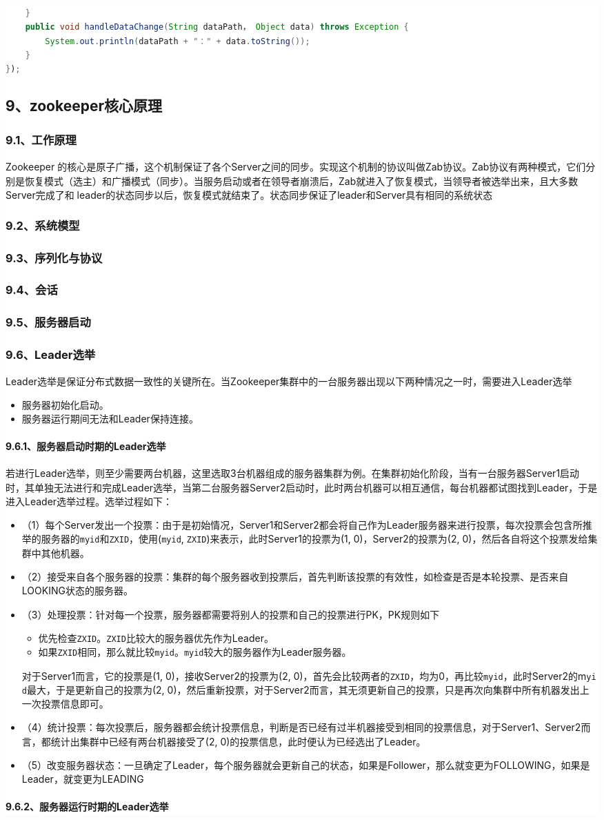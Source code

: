 ```java
	}
	public void handleDataChange(String dataPath， Object data) throws Exception {
		System.out.println(dataPath + "：" + data.toString());
	}
});
```

## 9、zookeeper核心原理

### 9.1、工作原理

Zookeeper 的核心是原子广播，这个机制保证了各个Server之间的同步。实现这个机制的协议叫做Zab协议。Zab协议有两种模式，它们分别是恢复模式（选主）和广播模式（同步）。当服务启动或者在领导者崩溃后，Zab就进入了恢复模式，当领导者被选举出来，且大多数Server完成了和 leader的状态同步以后，恢复模式就结束了。状态同步保证了leader和Server具有相同的系统状态

### 9.2、系统模型


### 9.3、序列化与协议


### 9.4、会话


### 9.5、服务器启动


### 9.6、Leader选举

Leader选举是保证分布式数据一致性的关键所在。当Zookeeper集群中的一台服务器出现以下两种情况之一时，需要进入Leader选举
- 服务器初始化启动。
- 服务器运行期间无法和Leader保持连接。

#### 9.6.1、服务器启动时期的Leader选举

若进行Leader选举，则至少需要两台机器，这里选取3台机器组成的服务器集群为例。在集群初始化阶段，当有一台服务器Server1启动时，其单独无法进行和完成Leader选举，当第二台服务器Server2启动时，此时两台机器可以相互通信，每台机器都试图找到Leader，于是进入Leader选举过程。选举过程如下：

- （1）每个Server发出一个投票：由于是初始情况，Server1和Server2都会将自己作为Leader服务器来进行投票，每次投票会包含所推举的服务器的`myid`和`ZXID`，使用(`myid`, `ZXID`)来表示，此时Server1的投票为(1, 0)，Server2的投票为(2, 0)，然后各自将这个投票发给集群中其他机器。

- （2）接受来自各个服务器的投票：集群的每个服务器收到投票后，首先判断该投票的有效性，如检查是否是本轮投票、是否来自LOOKING状态的服务器。

- （3）处理投票：针对每一个投票，服务器都需要将别人的投票和自己的投票进行PK，PK规则如下
	- 优先检查`ZXID`。`ZXID`比较大的服务器优先作为Leader。
	- 如果`ZXID`相同，那么就比较`myid`。`myid`较大的服务器作为Leader服务器。

	对于Server1而言，它的投票是(1, 0)，接收Server2的投票为(2, 0)，首先会比较两者的`ZXID`，均为0，再比较`myid`，此时Server2的m`yid`最大，于是更新自己的投票为(2, 0)，然后重新投票，对于Server2而言，其无须更新自己的投票，只是再次向集群中所有机器发出上一次投票信息即可。

- （4）统计投票：每次投票后，服务器都会统计投票信息，判断是否已经有过半机器接受到相同的投票信息，对于Server1、Server2而言，都统计出集群中已经有两台机器接受了(2, 0)的投票信息，此时便认为已经选出了Leader。

- （5）改变服务器状态：一旦确定了Leader，每个服务器就会更新自己的状态，如果是Follower，那么就变更为FOLLOWING，如果是Leader，就变更为LEADING

#### 9.6.2、服务器运行时期的Leader选举
